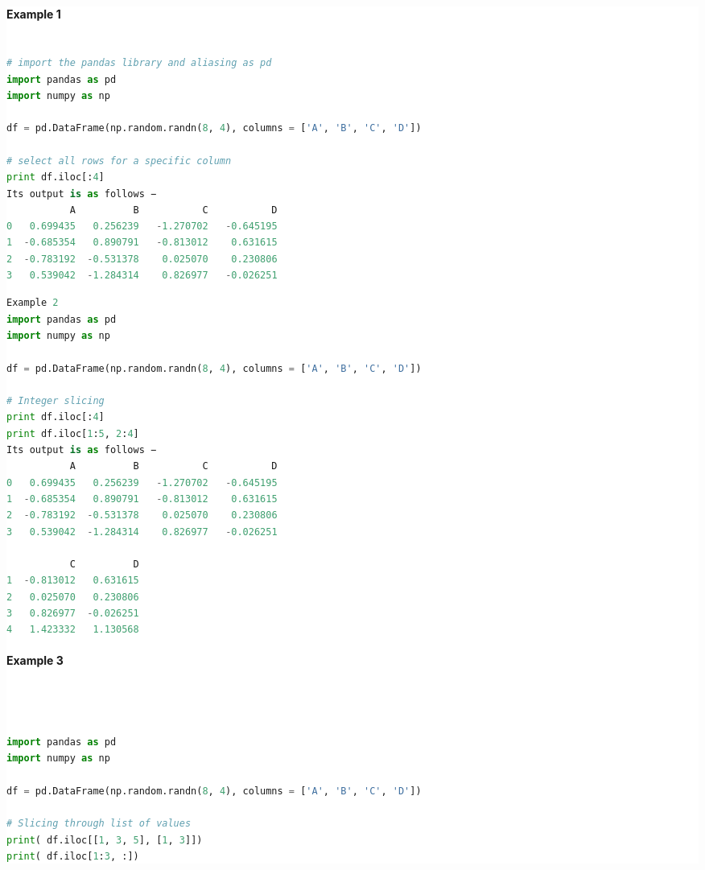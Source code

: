 #### Example 1


```python

# import the pandas library and aliasing as pd
import pandas as pd
import numpy as np

df = pd.DataFrame(np.random.randn(8, 4), columns = ['A', 'B', 'C', 'D'])

# select all rows for a specific column
print df.iloc[:4]
Its output is as follows −
           A          B           C           D
0   0.699435   0.256239   -1.270702   -0.645195
1  -0.685354   0.890791   -0.813012    0.631615
2  -0.783192  -0.531378    0.025070    0.230806
3   0.539042  -1.284314    0.826977   -0.026251
```


```python
Example 2
import pandas as pd
import numpy as np

df = pd.DataFrame(np.random.randn(8, 4), columns = ['A', 'B', 'C', 'D'])

# Integer slicing
print df.iloc[:4]
print df.iloc[1:5, 2:4]
Its output is as follows −
           A          B           C           D
0   0.699435   0.256239   -1.270702   -0.645195
1  -0.685354   0.890791   -0.813012    0.631615
2  -0.783192  -0.531378    0.025070    0.230806
3   0.539042  -1.284314    0.826977   -0.026251

           C          D
1  -0.813012   0.631615
2   0.025070   0.230806
3   0.826977  -0.026251
4   1.423332   1.130568
```

#### Example 3


```python



import pandas as pd
import numpy as np

df = pd.DataFrame(np.random.randn(8, 4), columns = ['A', 'B', 'C', 'D'])

# Slicing through list of values
print( df.iloc[[1, 3, 5], [1, 3]])
print( df.iloc[1:3, :])

```
